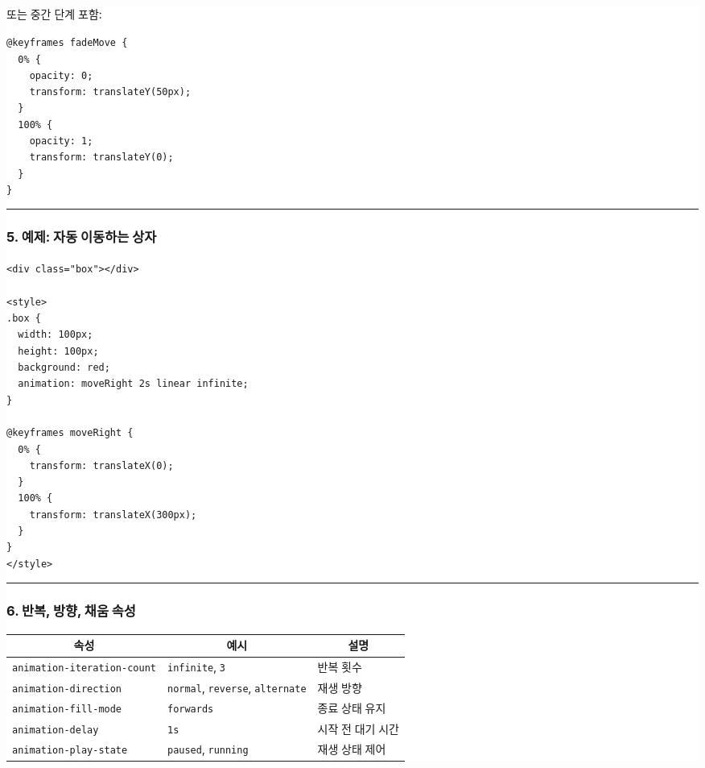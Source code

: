 또는 중간 단계 포함:

```
@keyframes fadeMove {
  0% {
    opacity: 0;
    transform: translateY(50px);
  }
  100% {
    opacity: 1;
    transform: translateY(0);
  }
}
```

------

### 5. 예제: 자동 이동하는 상자

```
<div class="box"></div>

<style>
.box {
  width: 100px;
  height: 100px;
  background: red;
  animation: moveRight 2s linear infinite;
}

@keyframes moveRight {
  0% {
    transform: translateX(0);
  }
  100% {
    transform: translateX(300px);
  }
}
</style>
```

------

### 6. 반복, 방향, 채움 속성

| 속성                        | 예시                             | 설명              |
| --------------------------- | -------------------------------- | ----------------- |
| `animation-iteration-count` | `infinite`, `3`                  | 반복 횟수         |
| `animation-direction`       | `normal`, `reverse`, `alternate` | 재생 방향         |
| `animation-fill-mode`       | `forwards`                       | 종료 상태 유지    |
| `animation-delay`           | `1s`                             | 시작 전 대기 시간 |
| `animation-play-state`      | `paused`, `running`              | 재생 상태 제어    |
